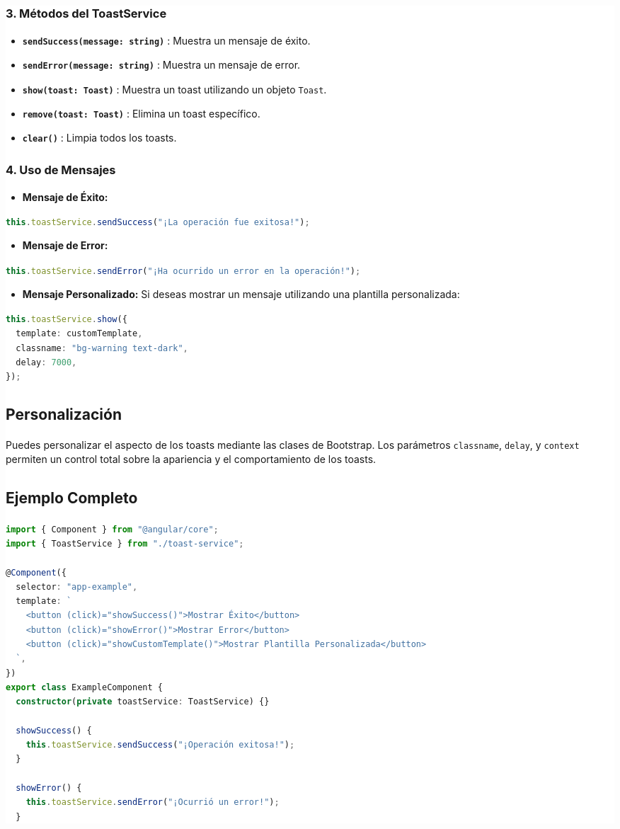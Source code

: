 
### 3. Métodos del ToastService

- **`sendSuccess(message: string)`** : Muestra un mensaje de éxito.

- **`sendError(message: string)`** : Muestra un mensaje de error.

- **`show(toast: Toast)`** : Muestra un toast utilizando un objeto `Toast`.

- **`remove(toast: Toast)`** : Elimina un toast específico.

- **`clear()`** : Limpia todos los toasts.

### 4. Uso de Mensajes

- **Mensaje de Éxito:**

```typescript
this.toastService.sendSuccess("¡La operación fue exitosa!");
```

- **Mensaje de Error:**

```typescript
this.toastService.sendError("¡Ha ocurrido un error en la operación!");
```

- **Mensaje Personalizado:**
  Si deseas mostrar un mensaje utilizando una plantilla personalizada:

```typescript
this.toastService.show({
  template: customTemplate,
  classname: "bg-warning text-dark",
  delay: 7000,
});
```

## Personalización

Puedes personalizar el aspecto de los toasts mediante las clases de Bootstrap. Los parámetros `classname`, `delay`, y `context` permiten un control total sobre la apariencia y el comportamiento de los toasts.

## Ejemplo Completo

```typescript
import { Component } from "@angular/core";
import { ToastService } from "./toast-service";

@Component({
  selector: "app-example",
  template: `
    <button (click)="showSuccess()">Mostrar Éxito</button>
    <button (click)="showError()">Mostrar Error</button>
    <button (click)="showCustomTemplate()">Mostrar Plantilla Personalizada</button>
  `,
})
export class ExampleComponent {
  constructor(private toastService: ToastService) {}

  showSuccess() {
    this.toastService.sendSuccess("¡Operación exitosa!");
  }

  showError() {
    this.toastService.sendError("¡Ocurrió un error!");
  }

```